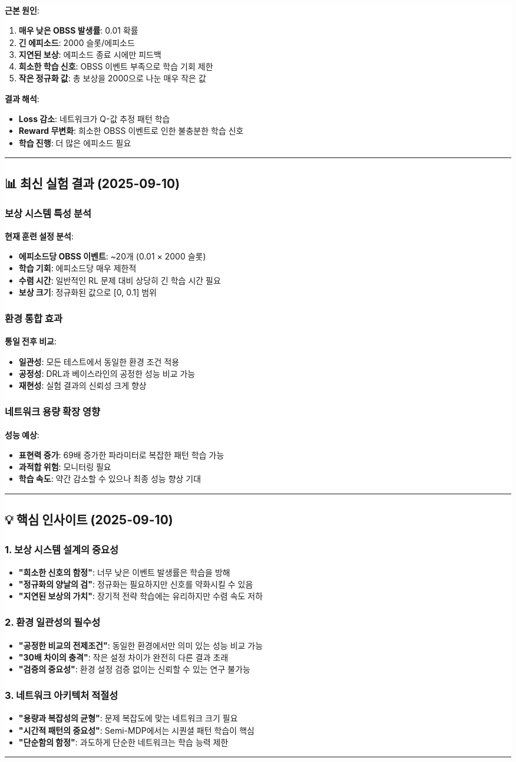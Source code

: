 **근본 원인**:
1. **매우 낮은 OBSS 발생률**: 0.01 확률
2. **긴 에피소드**: 2000 슬롯/에피소드  
3. **지연된 보상**: 에피소드 종료 시에만 피드백
4. **희소한 학습 신호**: OBSS 이벤트 부족으로 학습 기회 제한
5. **작은 정규화 값**: 총 보상을 2000으로 나눈 매우 작은 값

**결과 해석**: 
- **Loss 감소**: 네트워크가 Q-값 추정 패턴 학습
- **Reward 무변화**: 희소한 OBSS 이벤트로 인한 불충분한 학습 신호
- **학습 진행**: 더 많은 에피소드 필요

---

## 📊 최신 실험 결과 (2025-09-10)

### 보상 시스템 특성 분석
**현재 훈련 설정 분석**:
- **에피소드당 OBSS 이벤트**: ~20개 (0.01 × 2000 슬롯)
- **학습 기회**: 에피소드당 매우 제한적
- **수렴 시간**: 일반적인 RL 문제 대비 상당히 긴 학습 시간 필요
- **보상 크기**: 정규화된 값으로 [0, 0.1] 범위

### 환경 통합 효과
**통일 전후 비교**:
- **일관성**: 모든 테스트에서 동일한 환경 조건 적용
- **공정성**: DRL과 베이스라인의 공정한 성능 비교 가능
- **재현성**: 실험 결과의 신뢰성 크게 향상

### 네트워크 용량 확장 영향
**성능 예상**:
- **표현력 증가**: 69배 증가한 파라미터로 복잡한 패턴 학습 가능
- **과적합 위험**: 모니터링 필요
- **학습 속도**: 약간 감소할 수 있으나 최종 성능 향상 기대

---

## 💡 핵심 인사이트 (2025-09-10)

### 1. 보상 시스템 설계의 중요성
- **"희소한 신호의 함정"**: 너무 낮은 이벤트 발생률은 학습을 방해
- **"정규화의 양날의 검"**: 정규화는 필요하지만 신호를 약화시킬 수 있음
- **"지연된 보상의 가치"**: 장기적 전략 학습에는 유리하지만 수렴 속도 저하

### 2. 환경 일관성의 필수성
- **"공정한 비교의 전제조건"**: 동일한 환경에서만 의미 있는 성능 비교 가능
- **"30배 차이의 충격"**: 작은 설정 차이가 완전히 다른 결과 초래
- **"검증의 중요성"**: 환경 설정 검증 없이는 신뢰할 수 있는 연구 불가능

### 3. 네트워크 아키텍처 적절성
- **"용량과 복잡성의 균형"**: 문제 복잡도에 맞는 네트워크 크기 필요
- **"시간적 패턴의 중요성"**: Semi-MDP에서는 시퀀셜 패턴 학습이 핵심
- **"단순함의 함정"**: 과도하게 단순한 네트워크는 학습 능력 제한

---